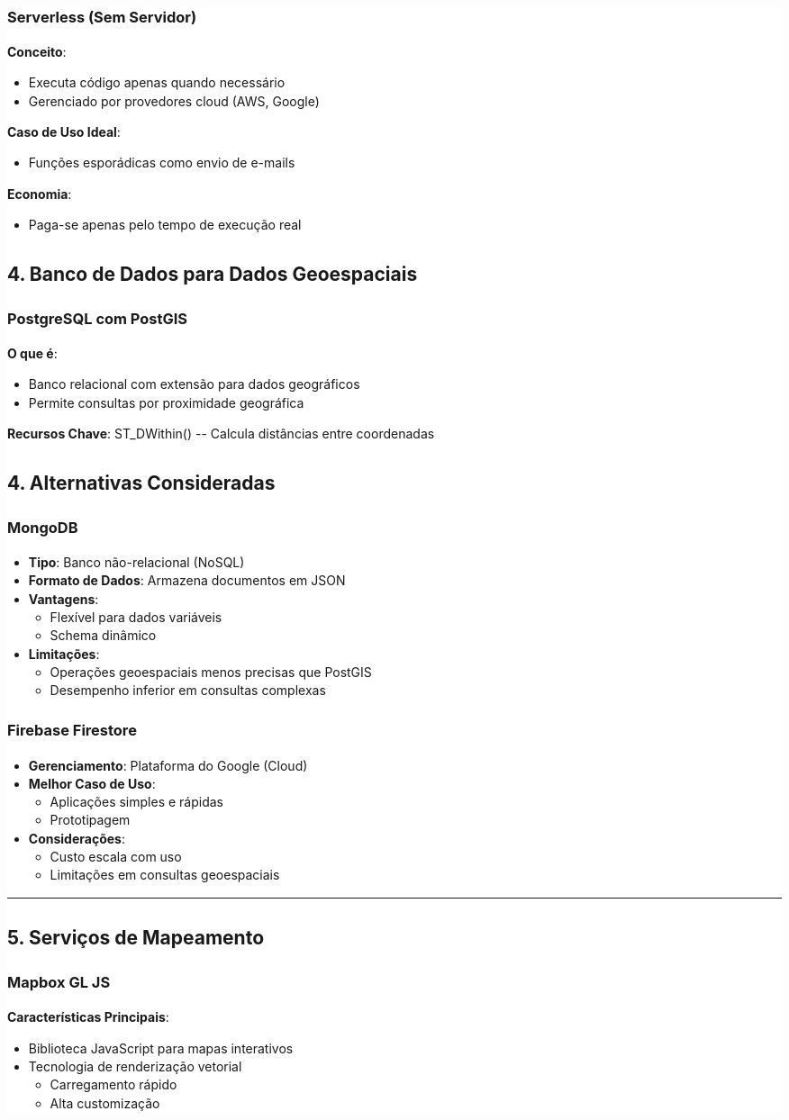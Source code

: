 ### Serverless (Sem Servidor)
**Conceito**:
- Executa código apenas quando necessário
- Gerenciado por provedores cloud (AWS, Google)

**Caso de Uso Ideal**:
- Funções esporádicas como envio de e-mails

**Economia**:
- Paga-se apenas pelo tempo de execução real

## 4. Banco de Dados para Dados Geoespaciais

### PostgreSQL com PostGIS
**O que é**:
- Banco relacional com extensão para dados geográficos
- Permite consultas por proximidade geográfica

**Recursos Chave**:
ST_DWithin() -- Calcula distâncias entre coordenadas

## 4. Alternativas Consideradas

### MongoDB
- **Tipo**: Banco não-relacional (NoSQL)
- **Formato de Dados**: Armazena documentos em JSON
- **Vantagens**: 
  - Flexível para dados variáveis
  - Schema dinâmico
- **Limitações**:
  - Operações geoespaciais menos precisas que PostGIS
  - Desempenho inferior em consultas complexas

### Firebase Firestore
- **Gerenciamento**: Plataforma do Google (Cloud)
- **Melhor Caso de Uso**: 
  - Aplicações simples e rápidas
  - Prototipagem
- **Considerações**:
  - Custo escala com uso
  - Limitações em consultas geoespaciais

---

## 5. Serviços de Mapeamento

### Mapbox GL JS
**Características Principais**:
- Biblioteca JavaScript para mapas interativos
- Tecnologia de renderização vetorial
  - Carregamento rápido
  - Alta customização
